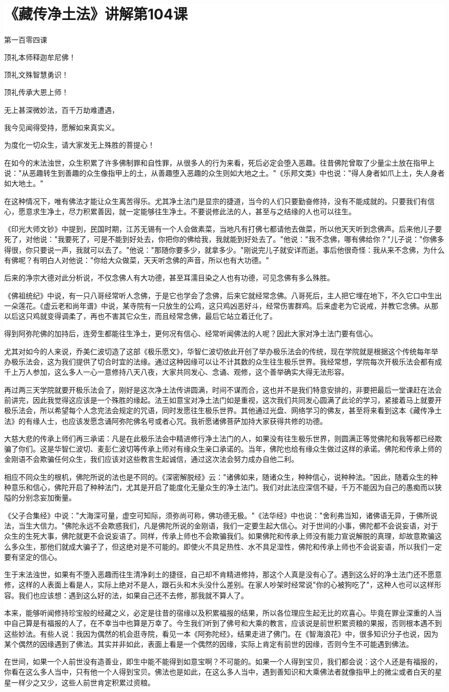 # 《藏传净土法》讲解第104课

第一百零四课

顶礼本师释迦牟尼佛！

顶礼文殊智慧勇识！

顶礼传承大恩上师！

无上甚深微妙法，百千万劫难遭遇，

我今见闻得受持，愿解如来真实义。

为度化一切众生，请大家发无上殊胜的菩提心！

在如今的末法浊世，众生积累了许多佛制罪和自性罪，从很多人的行为来看，死后必定会堕入恶趣。往昔佛陀曾取了少量尘土放在指甲上说："从恶趣转生到善趣的众生像指甲上的土，从善趣堕入恶趣的众生则如大地之土。"《乐邦文类》中也说："得人身者如爪上土，失人身者如大地土。"

在这种情况下，唯有佛法才能让众生离苦得乐。尤其净土法门是显宗的捷道，当今的人们只要勤奋修持，没有不能成就的。只要我们有信心，愿意求生净土，尽力积累善因，就一定能够往生净土。不要说修此法的人，甚至与之结缘的人也可以往生。

《印光大师文钞》中提到，民国时期，江苏无锡有一个人会做素菜，当地凡有打佛七都请他去做菜，所以他天天听到念佛声。后来他儿子要死了，对他说："我要死了，可是不能到好处去，你把你的佛给我，我就能到好处去了。"他说："我不念佛，哪有佛给你？"儿子说："你佛多得很，你只要说一声，我就可以去了。"他说："那随你要多少，就拿多少。"刚说完儿子就安详而逝。事后他很奇怪：我从来不念佛，为什么有佛呢？有明白人对他说："你给大众做菜，天天听念佛的声音，所以也有大功德。"

后来的净宗大德对此分析说，不仅念佛人有大功德，甚至耳濡目染之人也有功德，可见念佛有多么殊胜。

《佛祖统纪》中说，有一只八哥经常听人念佛，于是它也学会了念佛，后来它就经常念佛。八哥死后，主人把它埋在地下，不久它口中生出一朵莲花。《虚云老和尚年谱》中说，某寺院有一只放生的公鸡，这只鸡凶恶好斗，经常伤害群鸡。后来虚老为它说戒，并教它念佛。从那以后这只鸡就变得调柔了，再也不害其它众生，而且经常念佛，最后它站立着迁化了。

得到阿弥陀佛的加持后，连旁生都能往生净土，更何况有信心、经常听闻佛法的人呢？因此大家对净土法门要有信心。

尤其对如今的人来说，乔美仁波切造了这部《极乐愿文》，华智仁波切依此开创了举办极乐法会的传统，现在学院就是根据这个传统每年举办极乐法会，这为我们提供了切合时宜的法缘。通过这种因缘可以让不计其数的众生往生极乐世界。我经常想，学院每次开极乐法会都有成千上万人参加，这么多人一心一意修持八天八夜，大家共同发心、念诵、观修，这个善举确实大得无法形容。

再过两三天学院就要开极乐法会了，刚好是这次净土法传讲圆满，时间不谋而合，这也并不是我们特意安排的，非要把最后一堂课赶在法会前讲完，因此我觉得这应该是一个殊胜的缘起。法王如意宝对净土法门如是重视，这次我们共同发心圆满了此论的学习，紧接着马上就要开极乐法会，所以希望每个人念完法会规定的咒语，同时发愿往生极乐世界。其他通过光盘、网络学习的佛友，甚至将来看到这本《藏传净土法》的有缘人士，也应该发愿念诵阿弥陀佛名号或者心咒。我祈愿诸佛菩萨加持大家获得共修的功德。

大慈大悲的传承上师们再三承诺：凡是在此极乐法会中精进修行净土法门的人，如果没有往生极乐世界，则圆满正等觉佛陀和我等都已经欺骗了你们。这是华智仁波切、麦彭仁波切等传承上师对有缘众生亲口承诺的。当年，佛陀也给有缘众生做过这样的承诺。佛陀和传承上师的金刚语不会欺骗任何众生，我们应该对这些教言生起诚信，通过这次法会努力成办自他二利。

相应不同众生的根机，佛陀所说的法也是不同的。《深密解脱经》云："诸佛如来，随诸众生，种种信心，说种种法。"因此，随着众生的种种意乐和信心，佛陀开启了种种法门，尤其是开启了能度化无量众生的净土法门。我们对此法应深信不疑，千万不能因为自己的愚痴而以狭隘的分别念妄加衡量。

《父子合集经》中说："大海深可量，虚空可知际，须弥尚可称，佛功德无极。"《法华经》中也说："舍利弗当知，诸佛语无异，于佛所说法，当生大信力。"佛陀永远不会欺惑我们，凡是佛陀所说的金刚语，我们一定要生起大信心。对于世间的小事，佛陀都不会说妄语，对于众生的生死大事，佛陀就更不会说妄语了。同样，传承上师也不会欺骗我们。如果佛陀和传承上师没有能力宣说解脱的真理，却故意欺骗这么多众生，那他们就成大骗子了，但这绝对是不可能的。即使火不具足热性、水不具足湿性，佛陀和传承上师也不会说妄语，所以我们一定要有坚定的信心。

生于末法浊世，如果有不堕入恶趣而往生清净刹土的捷径，自己却不肯精进修持，那这个人真是没有心了。遇到这么好的净土法门还不愿意修，这样的人表面上看是人，实际上绝对不是人，跟石头和木头没什么差别。在家人吵架时经常说"你的心被狗吃了"，这种人也可以这样形容。我们也应该想：遇到这么好的法，如果自己还不去修，那我就不算人了。

本来，能够听闻修持珍宝般的经藏之义，必定是往昔的宿缘以及积累福报的结果，所以各位理应生起无比的欢喜心。毕竟在罪业深重的人当中自己算是有福报的人了，在不幸当中也算是万幸了。今生我们听到了佛号和大乘的教言，应该说是前世积累资粮的果报，否则根本遇不到这些妙法。有些人说：我因为偶然的机会逛寺院，看见一本《阿弥陀经》，结果走进了佛门。在《智海浪花》中，很多知识分子也说，因为某个偶然的因缘遇到了佛法。其实并非如此，表面上看是一个偶然的因缘，实际上肯定有前世的因缘，否则今生不可能遇到佛法。

在世间，如果一个人前世没有造善业，即生中能不能得到如意宝啊？不可能的。如果一个人得到宝贝，我们都会说：这个人还是有福报的，你看在这么多人当中，只有他一个人得到宝贝。佛法也是如此，在这么多人当中，遇到善知识和大乘佛法者就像指甲上的微尘或者白天的星星一样少之又少，这些人前世肯定积累过资粮。
